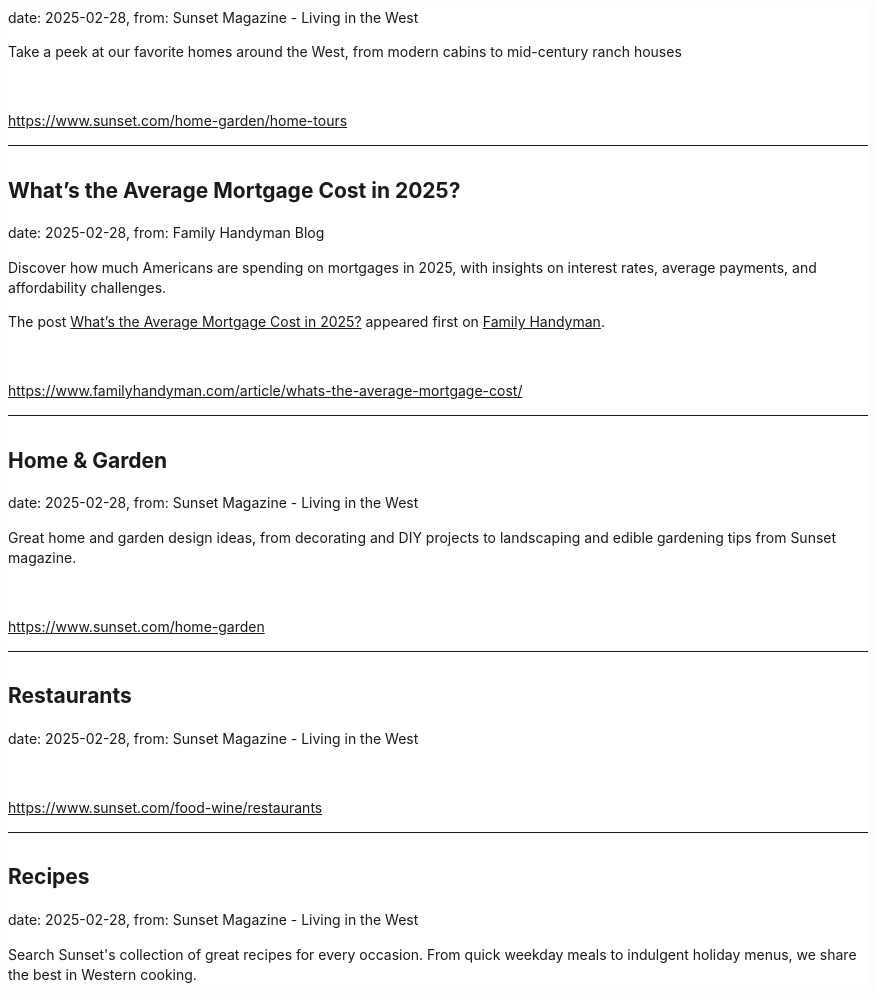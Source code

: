 date: 2025-02-28, from: Sunset Magazine - Living in the West

Take a peek at our favorite homes around the West, from modern cabins to mid-century ranch houses 

<br> 

<https://www.sunset.com/home-garden/home-tours>

---

## What’s the Average Mortgage Cost in 2025?

date: 2025-02-28, from: Family Handyman Blog

<p>Discover how much Americans are spending on mortgages in 2025, with insights on interest rates, average payments, and affordability challenges.</p>
<p>The post <a href="https://www.familyhandyman.com/article/whats-the-average-mortgage-cost/">What’s the Average Mortgage Cost in 2025?</a> appeared first on <a href="https://www.familyhandyman.com">Family Handyman</a>.</p>
 

<br> 

<https://www.familyhandyman.com/article/whats-the-average-mortgage-cost/>

---

## Home & Garden

date: 2025-02-28, from: Sunset Magazine - Living in the West

Great home and garden design ideas, from decorating and DIY projects to landscaping and edible gardening tips from Sunset magazine. 

<br> 

<https://www.sunset.com/home-garden>

---

## Restaurants

date: 2025-02-28, from: Sunset Magazine - Living in the West

 

<br> 

<https://www.sunset.com/food-wine/restaurants>

---

## Recipes

date: 2025-02-28, from: Sunset Magazine - Living in the West

Search Sunset's collection of great recipes for every occasion. From quick weekday meals to indulgent holiday menus, we share the best in Western cooking. 

